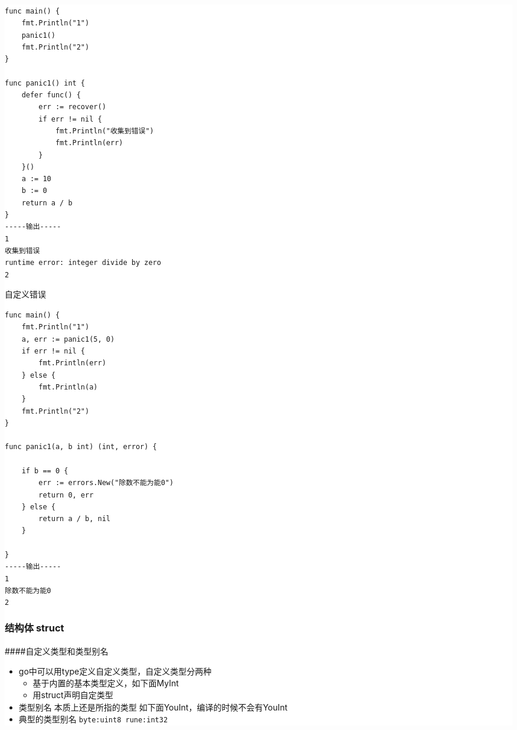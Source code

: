 ```
func main() {
	fmt.Println("1")
	panic1()
	fmt.Println("2")
}

func panic1() int {
	defer func() {
		err := recover()
		if err != nil {
			fmt.Println("收集到错误")
			fmt.Println(err)
		}
	}()
	a := 10
	b := 0
	return a / b
}
-----输出-----
1
收集到错误
runtime error: integer divide by zero
2
```
自定义错误 
```
func main() {
	fmt.Println("1")
	a, err := panic1(5, 0)
	if err != nil {
		fmt.Println(err)
	} else {
		fmt.Println(a)
	}
	fmt.Println("2")
}

func panic1(a, b int) (int, error) {

	if b == 0 {
		err := errors.New("除数不能为能0")
		return 0, err
	} else {
		return a / b, nil
	}

}
-----输出-----
1
除数不能为能0
2
```
### 结构体 struct
####自定义类型和类型别名
- go中可以用type定义自定义类型，自定义类型分两种  
  - 基于内置的基本类型定义，如下面MyInt
  - 用struct声明自定类型 
- 类型别名 本质上还是所指的类型 如下面YouInt，编译的时候不会有YouInt
- 典型的类型别名 `byte:uint8 rune:int32`  
